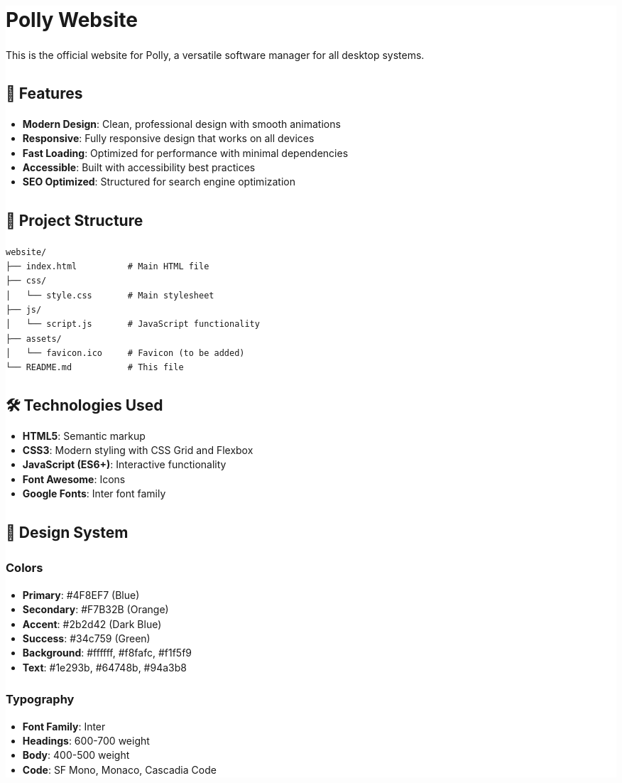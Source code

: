 # Polly Website

This is the official website for Polly, a versatile software manager for all desktop systems.

## 🚀 Features

- **Modern Design**: Clean, professional design with smooth animations
- **Responsive**: Fully responsive design that works on all devices
- **Fast Loading**: Optimized for performance with minimal dependencies
- **Accessible**: Built with accessibility best practices
- **SEO Optimized**: Structured for search engine optimization

## 📁 Project Structure

```
website/
├── index.html          # Main HTML file
├── css/
│   └── style.css       # Main stylesheet
├── js/
│   └── script.js       # JavaScript functionality
├── assets/
│   └── favicon.ico     # Favicon (to be added)
└── README.md           # This file
```

## 🛠️ Technologies Used

- **HTML5**: Semantic markup
- **CSS3**: Modern styling with CSS Grid and Flexbox
- **JavaScript (ES6+)**: Interactive functionality
- **Font Awesome**: Icons
- **Google Fonts**: Inter font family

## 🎨 Design System

### Colors
- **Primary**: #4F8EF7 (Blue)
- **Secondary**: #F7B32B (Orange)
- **Accent**: #2b2d42 (Dark Blue)
- **Success**: #34c759 (Green)
- **Background**: #ffffff, #f8fafc, #f1f5f9
- **Text**: #1e293b, #64748b, #94a3b8

### Typography
- **Font Family**: Inter
- **Headings**: 600-700 weight
- **Body**: 400-500 weight
- **Code**: SF Mono, Monaco, Cascadia Code
